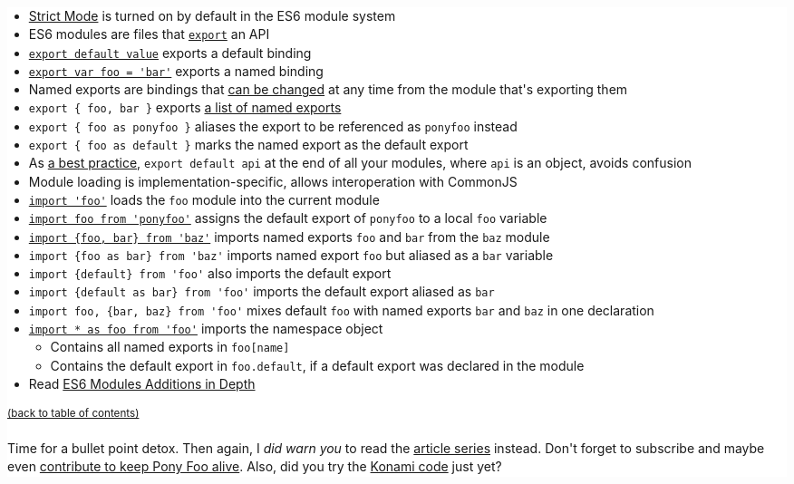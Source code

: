 - [Strict Mode](https://ponyfoo.com/articles/es6-modules-in-depth#strict-mode) is turned on by default in the ES6 module system
- ES6 modules are files that [`export`](https://ponyfoo.com/articles/es6-modules-in-depth#export) an API
- [`export default value`](https://ponyfoo.com/articles/es6-modules-in-depth#exporting-a-default-binding) exports a default binding
- [`export var foo = 'bar'`](https://ponyfoo.com/articles/es6-modules-in-depth#named-exports) exports a named binding
- Named exports are bindings that [can be changed](https://ponyfoo.com/articles/es6-modules-in-depth#bindings-not-values) at any time from the module that's exporting them
- `export { foo, bar }` exports [a list of named exports](https://ponyfoo.com/articles/es6-modules-in-depth#exporting-lists)
- `export { foo as ponyfoo }` aliases the export to be referenced as `ponyfoo` instead
- `export { foo as default }` marks the named export as the default export
- As [a best practice](https://ponyfoo.com/articles/es6-modules-in-depth#best-practices-and-export), `export default api` at the end of all your modules, where `api` is an object, avoids confusion
- Module loading is implementation-specific, allows interoperation with CommonJS
- [`import 'foo'`](https://ponyfoo.com/articles/es6-modules-in-depth#import) loads the `foo` module into the current module
- [`import foo from 'ponyfoo'`](https://ponyfoo.com/articles/es6-modules-in-depth#importing-default-exports) assigns the default export of `ponyfoo` to a local `foo` variable
- [`import {foo, bar} from 'baz'`](https://ponyfoo.com/articles/es6-modules-in-depth#importing-named-exports) imports named exports `foo` and `bar` from the `baz` module
- `import {foo as bar} from 'baz'` imports named export `foo` but aliased as a `bar` variable
- `import {default} from 'foo'` also imports the default export
- `import {default as bar} from 'foo'` imports the default export aliased as `bar`
- `import foo, {bar, baz} from 'foo'` mixes default `foo` with named exports `bar` and `baz` in one declaration
- [`import * as foo from 'foo'`](https://ponyfoo.com/articles/es6-modules-in-depth#import-all-the-things) imports the namespace object
  - Contains all named exports in `foo[name]`
  - Contains the default export in `foo.default`, if a default export was declared in the module
- Read [ES6 Modules Additions in Depth][24]

<sup>[(back to table of contents)](#table-of-contents)</sup>

Time for a bullet point detox. Then again, I _did warn you_ to read the [article series][36] instead. Don't forget to subscribe and maybe even [contribute to keep Pony Foo alive][37]. Also, did you try the [Konami code][38] just yet?

[1]: http://babeljs.io/ "Babel JavaScript Compiler"
[2]: https://github.com/babel/babelify "babel/babelify on GitHub"
[3]: https://ponyfoo.com/articles/es6-destructuring-in-depth "ES6 Destructuring in Depth on Pony Foo"
[4]: https://ponyfoo.com/articles/es6-template-strings-in-depth "ES6 Template Literals on Pony Foo"
[5]: https://ponyfoo.com/articles/es6-arrow-functions-in-depth "ES6 Arrow Functions on Pony Foo"
[6]: https://ponyfoo.com/articles/es6-spread-and-butter-in-depth "ES6 Spread and Butter on Pony Foo"
[7]: https://ponyfoo.com/articles/es6-object-literal-features-in-depth "ES6 Object Literal Features in Depth on Pony Foo"
[8]: https://ponyfoo.com/articles/es6-classes-in-depth "ES6 Classes in Depth on Pony Foo"
[9]: https://ponyfoo.com/articles/es6-let-const-and-temporal-dead-zone-in-depth "ES6 Let, Const, and the 'Temporal Dead Zone' (TDZ) in Depth on Pony Foo"
[10]: https://ponyfoo.com/articles/es6-iterators-in-depth "ES6 Iterators in Depth on Pony Foo"
[11]: https://ponyfoo.com/articles/es6-generators-in-depth "ES6 Generators in Depth on Pony Foo"
[12]: https://ponyfoo.com/articles/es6-symbols-in-depth "ES6 Symbols in Depth on Pony Foo"
[13]: https://ponyfoo.com/articles/es6-maps-in-depth "ES6 Maps in Depth on Pony Foo"
[14]: https://ponyfoo.com/articles/es6-weakmaps-sets-and-weaksets-in-depth "ES6 WeakMaps, Sets, and WeakSets in Depth on Pony Foo"
[15]: https://ponyfoo.com/articles/es6-proxies-in-depth "ES6 Proxies in Depth on Pony Foo"
[16]: https://ponyfoo.com/articles/es6-proxy-traps-in-depth "ES6 Proxy Traps in Depth on Pony Foo"
[17]: https://ponyfoo.com/articles/more-es6-proxy-traps-in-depth "More ES6 Proxy Traps in Depth on Pony Foo"
[18]: https://ponyfoo.com/articles/es6-reflection-in-depth "ES6 Reflection in Depth on Pony Foo"
[19]: https://ponyfoo.com/articles/es6-number-improvements-in-depth "ES6 Number Improvements in Depth on Pony Foo"
[20]: https://ponyfoo.com/articles/es6-math-additions-in-depth "ES6 Math Additions in Depth on Pony Foo"
[21]: https://ponyfoo.com/articles/es6-array-extensions-in-depth "ES6 Array Extensions in Depth on Pony Foo"
[22]: https://ponyfoo.com/articles/es6-object-changes-in-depth "ES6 Object Changes in Depth on Pony Foo"
[23]: https://ponyfoo.com/articles/es6-strings-and-unicode-in-depth "ES6 Strings (and Unicode, ❤) in Depth"
[24]: https://ponyfoo.com/articles/es6-modules-in-depth "ES6 Modules in Depth on Pony Foo"
[25]: https://ponyfoo.com/articles/a-brief-history-of-es6-tooling "A Brief History of ES6 Tooling on Pony Foo"
[26]: https://ponyfoo.com/articles/gulp-grunt-whatever "Gulp, Grunt, Whatever on Pony Foo"
[27]: https://ponyfoo.com/articles/javascript-variable-hoisting "JavaScript Variable Hoisting on Pony Foo"
[28]: https://msdn.microsoft.com/en-us/library/system.idisposable%28v=vs.110%29.aspx?f=255&MSPPError=-2147217396 "IDisposable on MSDN"
[29]: https://ponyfoo.com/articles/es6-weakmaps-sets-and-weaksets-in-depth#es6-weakmaps "ES6 WeakMaps, Sets, and WeakSets in Depth on Pony Foo"
[30]: https://ponyfoo.com/articles/es6-weakmaps-sets-and-weaksets-in-depth#es6-sets "ES6 WeakMaps, Sets, and WeakSets in Depth on Pony Foo"
[31]: https://ponyfoo.com/articles/es6-weakmaps-sets-and-weaksets-in-depth#es6-weaksets "ES6 WeakMaps, Sets, and WeakSets in Depth on Pony Foo"

[32]: https://ponyfoo.com/articles/es6-promises-in-depth "ES6 Promises in Depth"
[33]: http://bevacqua.github.io/promisees/ "Promisees — Promise visualization playground for the adventurous"
[34]: https://github.com/petkaantonov/bluebird "petkaantonov/bluebird on GitHub"
[35]: https://promisesaplus.com/ "An open standard for sound, interoperable JavaScript promises"
[36]: https://ponyfoo.com/articles/tagged/es6-in-depth "ES6 in Depth on Pony Foo"
[37]: http://patreon.com/bevacqua "My Patreon Account"
[38]: https://en.wikipedia.org/wiki/Konami_Code
[39]: https://ponyfoo.com/articles/tagged/es6-in-depth "ES6 in Depth on Pony Foo"
[40]: https://i.imgur.com/tbKTICw.png